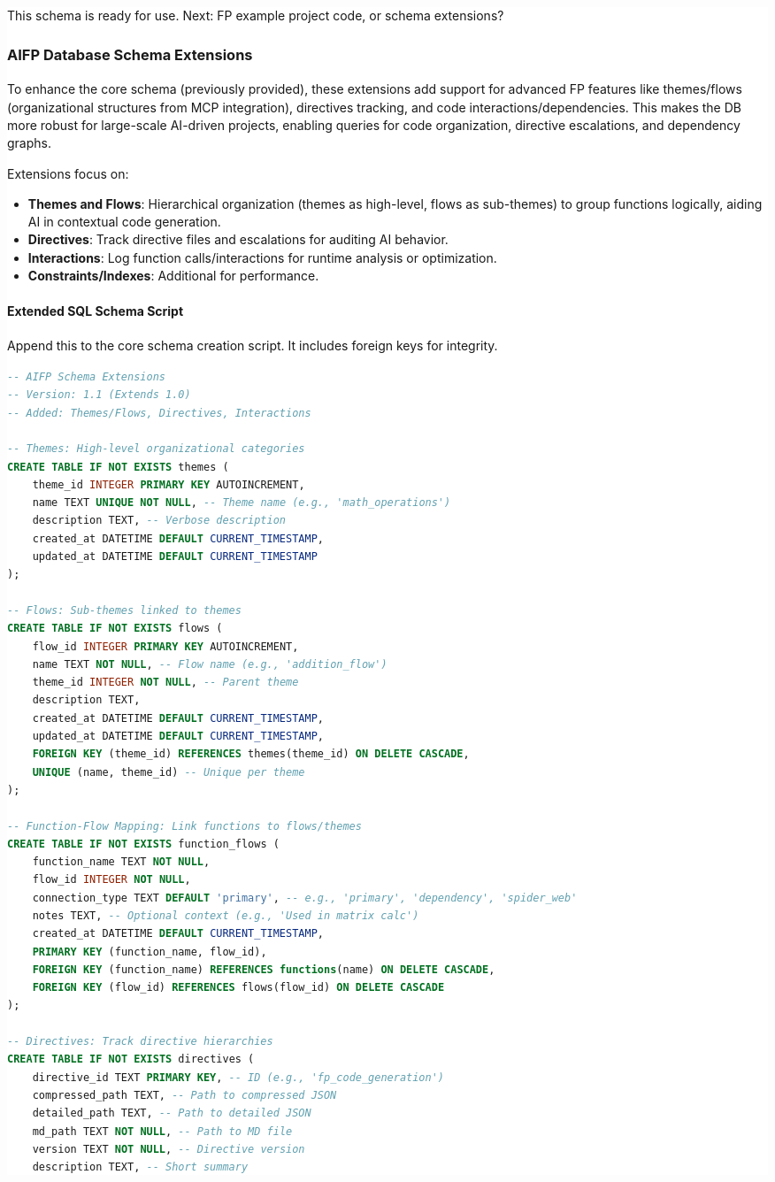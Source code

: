 This schema is ready for use. Next: FP example project code, or schema extensions?

### AIFP Database Schema Extensions

To enhance the core schema (previously provided), these extensions add support for advanced FP features like themes/flows (organizational structures from MCP integration), directives tracking, and code interactions/dependencies. This makes the DB more robust for large-scale AI-driven projects, enabling queries for code organization, directive escalations, and dependency graphs.

Extensions focus on:
- **Themes and Flows**: Hierarchical organization (themes as high-level, flows as sub-themes) to group functions logically, aiding AI in contextual code generation.
- **Directives**: Track directive files and escalations for auditing AI behavior.
- **Interactions**: Log function calls/interactions for runtime analysis or optimization.
- **Constraints/Indexes**: Additional for performance.

#### Extended SQL Schema Script
Append this to the core schema creation script. It includes foreign keys for integrity.

```sql
-- AIFP Schema Extensions
-- Version: 1.1 (Extends 1.0)
-- Added: Themes/Flows, Directives, Interactions

-- Themes: High-level organizational categories
CREATE TABLE IF NOT EXISTS themes (
    theme_id INTEGER PRIMARY KEY AUTOINCREMENT,
    name TEXT UNIQUE NOT NULL, -- Theme name (e.g., 'math_operations')
    description TEXT, -- Verbose description
    created_at DATETIME DEFAULT CURRENT_TIMESTAMP,
    updated_at DATETIME DEFAULT CURRENT_TIMESTAMP
);

-- Flows: Sub-themes linked to themes
CREATE TABLE IF NOT EXISTS flows (
    flow_id INTEGER PRIMARY KEY AUTOINCREMENT,
    name TEXT NOT NULL, -- Flow name (e.g., 'addition_flow')
    theme_id INTEGER NOT NULL, -- Parent theme
    description TEXT,
    created_at DATETIME DEFAULT CURRENT_TIMESTAMP,
    updated_at DATETIME DEFAULT CURRENT_TIMESTAMP,
    FOREIGN KEY (theme_id) REFERENCES themes(theme_id) ON DELETE CASCADE,
    UNIQUE (name, theme_id) -- Unique per theme
);

-- Function-Flow Mapping: Link functions to flows/themes
CREATE TABLE IF NOT EXISTS function_flows (
    function_name TEXT NOT NULL,
    flow_id INTEGER NOT NULL,
    connection_type TEXT DEFAULT 'primary', -- e.g., 'primary', 'dependency', 'spider_web'
    notes TEXT, -- Optional context (e.g., 'Used in matrix calc')
    created_at DATETIME DEFAULT CURRENT_TIMESTAMP,
    PRIMARY KEY (function_name, flow_id),
    FOREIGN KEY (function_name) REFERENCES functions(name) ON DELETE CASCADE,
    FOREIGN KEY (flow_id) REFERENCES flows(flow_id) ON DELETE CASCADE
);

-- Directives: Track directive hierarchies
CREATE TABLE IF NOT EXISTS directives (
    directive_id TEXT PRIMARY KEY, -- ID (e.g., 'fp_code_generation')
    compressed_path TEXT, -- Path to compressed JSON
    detailed_path TEXT, -- Path to detailed JSON
    md_path TEXT NOT NULL, -- Path to MD file
    version TEXT NOT NULL, -- Directive version
    description TEXT, -- Short summary
```